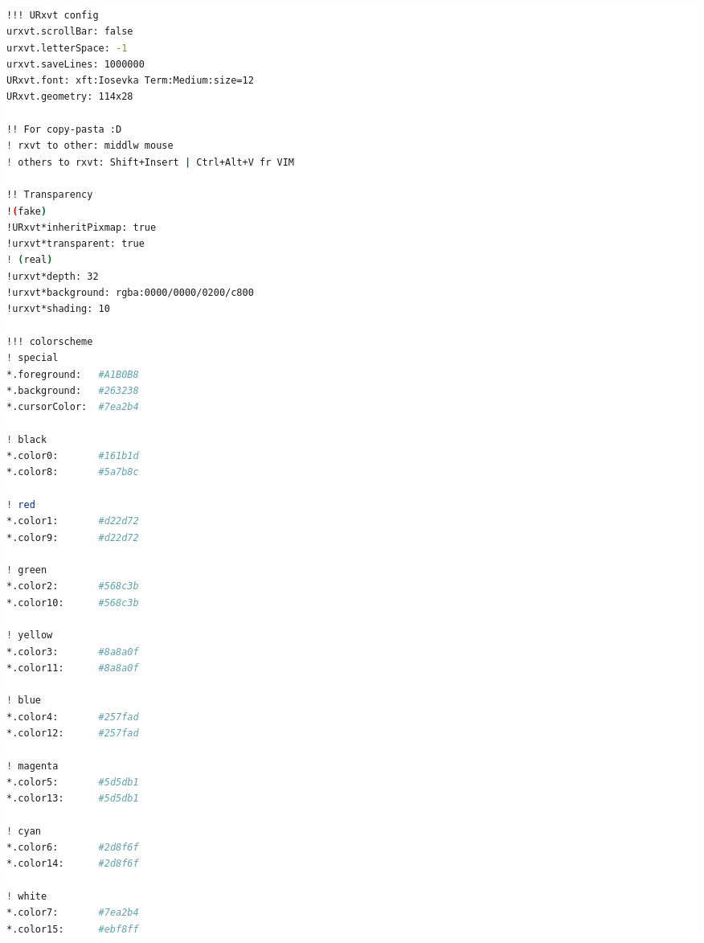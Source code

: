```bash
!!! URxvt config
urxvt.scrollBar: false
urxvt.letterSpace: -1
urxvt.saveLines: 1000000
URxvt.font: xft:Iosevka Term:Medium:size=12
URxvt.geometry: 114x28

!! For copy-pasta :D
! rxvt to other: middlw mouse
! others to rxvt: Shift+Insert | Ctrl+Alt+V fr VIM

!! Transparency
!(fake)
!URxvt*inheritPixmap: true
!urxvt*transparent: true
! (real)
!urxvt*depth: 32
!urxvt*background: rgba:0000/0000/0200/c800
!urxvt*shading: 10

!!! colorscheme
! special
*.foreground:   #A1B0B8
*.background:   #263238 
*.cursorColor:  #7ea2b4

! black
*.color0:       #161b1d
*.color8:       #5a7b8c

! red
*.color1:       #d22d72
*.color9:       #d22d72

! green
*.color2:       #568c3b
*.color10:      #568c3b

! yellow
*.color3:       #8a8a0f
*.color11:      #8a8a0f

! blue
*.color4:       #257fad
*.color12:      #257fad

! magenta
*.color5:       #5d5db1
*.color13:      #5d5db1

! cyan
*.color6:       #2d8f6f
*.color14:      #2d8f6f

! white
*.color7:       #7ea2b4
*.color15:      #ebf8ff
```
